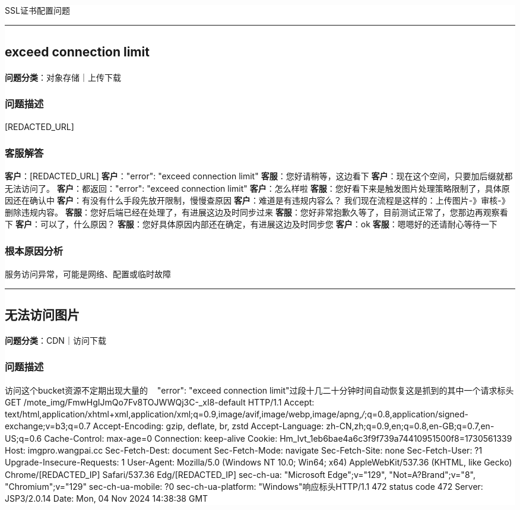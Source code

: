 SSL证书配置问题

---

## exceed connection limit

**问题分类**：对象存储｜上传下载

### 问题描述

[REDACTED_URL]

### 客服解答

**客户**：[REDACTED_URL]
**客户**："error": "exceed connection limit"
**客服**：您好请稍等，这边看下
**客户**：现在这个空间，只要加后缀就都无法访问了。
**客户**：都返回："error": "exceed connection limit"
**客户**：怎么样啦
**客服**：您好看下来是触发图片处理策略限制了，具体原因还在确认中
**客户**：有没有什么手段先放开限制，慢慢查原因
**客户**：难道是有违规内容么？ 我们现在流程是这样的：上传图片-》审核-》删除违规内容。
**客服**：您好后端已经在处理了，有进展这边及时同步过来
**客服**：您好非常抱歉久等了，目前测试正常了，您那边再观察看下
**客户**：可以了，什么原因？
**客服**：您好具体原因内部还在确定，有进展这边及时同步您
**客户**：ok
**客服**：嗯嗯好的还请耐心等待一下

### 根本原因分析

服务访问异常，可能是网络、配置或临时故障

---

## 无法访问图片

**问题分类**：CDN｜访问下载

### 问题描述

访问这个bucket资源不定期出现大量的    "error": "exceed connection limit"过段十几二十分钟时间自动恢复这是抓到的其中一个请求标头GET /mote_img/FmwHgIJmQo7Fv8TOJWWQj3C-_xI8-default HTTP/1.1
Accept: text/html,application/xhtml+xml,application/xml;q=0.9,image/avif,image/webp,image/apng,*/*;q=0.8,application/signed-exchange;v=b3;q=0.7
Accept-Encoding: gzip, deflate, br, zstd
Accept-Language: zh-CN,zh;q=0.9,en;q=0.8,en-GB;q=0.7,en-US;q=0.6
Cache-Control: max-age=0
Connection: keep-alive
Cookie: Hm_lvt_1eb6bae4a6c3f9f739a74410951500f8=1730561339
Host: imgpro.wangpai.cc
Sec-Fetch-Dest: document
Sec-Fetch-Mode: navigate
Sec-Fetch-Site: none
Sec-Fetch-User: ?1
Upgrade-Insecure-Requests: 1
User-Agent: Mozilla/5.0 (Windows NT 10.0; Win64; x64) AppleWebKit/537.36 (KHTML, like Gecko) Chrome/[REDACTED_IP] Safari/537.36 Edg/[REDACTED_IP]
sec-ch-ua: "Microsoft Edge";v="129", "Not=A?Brand";v="8", "Chromium";v="129"
sec-ch-ua-mobile: ?0
sec-ch-ua-platform: "Windows"响应标头HTTP/1.1 472 status code 472
Server: JSP3/2.0.14
Date: Mon, 04 Nov 2024 14:38:38 GMT